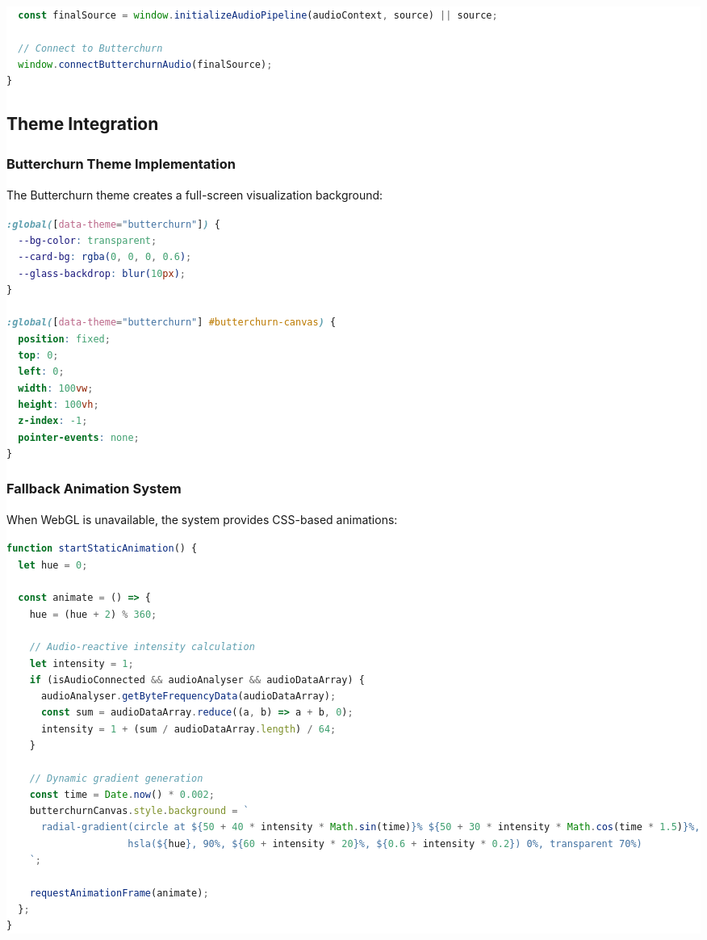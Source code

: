 ```javascript
  const finalSource = window.initializeAudioPipeline(audioContext, source) || source;
  
  // Connect to Butterchurn
  window.connectButterchurnAudio(finalSource);
}
```

## Theme Integration

### Butterchurn Theme Implementation

The Butterchurn theme creates a full-screen visualization background:

```css
:global([data-theme="butterchurn"]) {
  --bg-color: transparent;
  --card-bg: rgba(0, 0, 0, 0.6);
  --glass-backdrop: blur(10px);
}

:global([data-theme="butterchurn"] #butterchurn-canvas) {
  position: fixed;
  top: 0;
  left: 0;
  width: 100vw;
  height: 100vh;
  z-index: -1;
  pointer-events: none;
}
```

### Fallback Animation System

When WebGL is unavailable, the system provides CSS-based animations:

```javascript
function startStaticAnimation() {
  let hue = 0;
  
  const animate = () => {
    hue = (hue + 2) % 360;
    
    // Audio-reactive intensity calculation
    let intensity = 1;
    if (isAudioConnected && audioAnalyser && audioDataArray) {
      audioAnalyser.getByteFrequencyData(audioDataArray);
      const sum = audioDataArray.reduce((a, b) => a + b, 0);
      intensity = 1 + (sum / audioDataArray.length) / 64;
    }
    
    // Dynamic gradient generation
    const time = Date.now() * 0.002;
    butterchurnCanvas.style.background = `
      radial-gradient(circle at ${50 + 40 * intensity * Math.sin(time)}% ${50 + 30 * intensity * Math.cos(time * 1.5)}%, 
                     hsla(${hue}, 90%, ${60 + intensity * 20}%, ${0.6 + intensity * 0.2}) 0%, transparent 70%)
    `;
    
    requestAnimationFrame(animate);
  };
}
```
